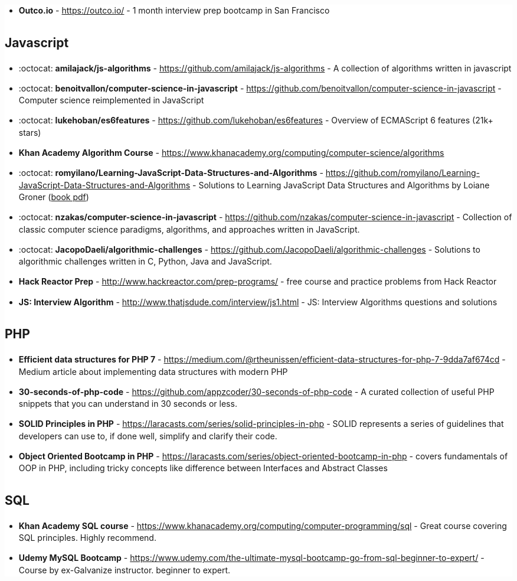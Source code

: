 - **Outco.io** - https://outco.io/ - 1 month interview prep bootcamp in San Francisco

## Javascript

- :octocat: **amilajack/js-algorithms** - https://github.com/amilajack/js-algorithms - A collection of algorithms written in javascript

- :octocat: **benoitvallon/computer-science-in-javascript** - https://github.com/benoitvallon/computer-science-in-javascript - Computer science reimplemented in JavaScript

- :octocat: **lukehoban/es6features** - https://github.com/lukehoban/es6features - Overview of ECMAScript 6 features (21k+ stars)

- **Khan Academy Algorithm Course** - https://www.khanacademy.org/computing/computer-science/algorithms

- :octocat: **romyilano/Learning-JavaScript-Data-Structures-and-Algorithms** - https://github.com/romyilano/Learning-JavaScript-Data-Structures-and-Algorithms - Solutions to Learning JavaScript Data Structures and Algorithms by Loiane Groner ([book pdf](https://www.packtpub.com/application-development/learning-javascript-data-structures-and-algorithms))

- :octocat: **nzakas/computer-science-in-javascript** - https://github.com/nzakas/computer-science-in-javascript - Collection of classic computer science paradigms, algorithms, and approaches written in JavaScript.

- :octocat: **JacopoDaeli/algorithmic-challenges** - https://github.com/JacopoDaeli/algorithmic-challenges - Solutions to algorithmic challenges written in C, Python, Java and JavaScript.

- **Hack Reactor Prep** - http://www.hackreactor.com/prep-programs/ - free course and practice problems from Hack Reactor

- **JS: Interview Algorithm** - http://www.thatjsdude.com/interview/js1.html - JS: Interview Algorithms questions and solutions

## PHP

- **Efficient data structures for PHP 7** - https://medium.com/@rtheunissen/efficient-data-structures-for-php-7-9dda7af674cd - Medium article about implementing data structures with modern PHP

- **30-seconds-of-php-code** - https://github.com/appzcoder/30-seconds-of-php-code - A curated collection of useful PHP snippets that you can understand in 30 seconds or less.

- **SOLID Principles in PHP** - https://laracasts.com/series/solid-principles-in-php - SOLID represents a series of guidelines that developers can use to, if done well, simplify and clarify their code.

- **Object Oriented Bootcamp in PHP** - https://laracasts.com/series/object-oriented-bootcamp-in-php - covers fundamentals of OOP in PHP, including tricky concepts like difference between Interfaces and Abstract Classes

## SQL

- **Khan Academy SQL course** - https://www.khanacademy.org/computing/computer-programming/sql - Great course covering SQL principles. Highly recommend.

- **Udemy MySQL Bootcamp** - https://www.udemy.com/the-ultimate-mysql-bootcamp-go-from-sql-beginner-to-expert/ - Course by ex-Galvanize instructor. beginner to expert.
